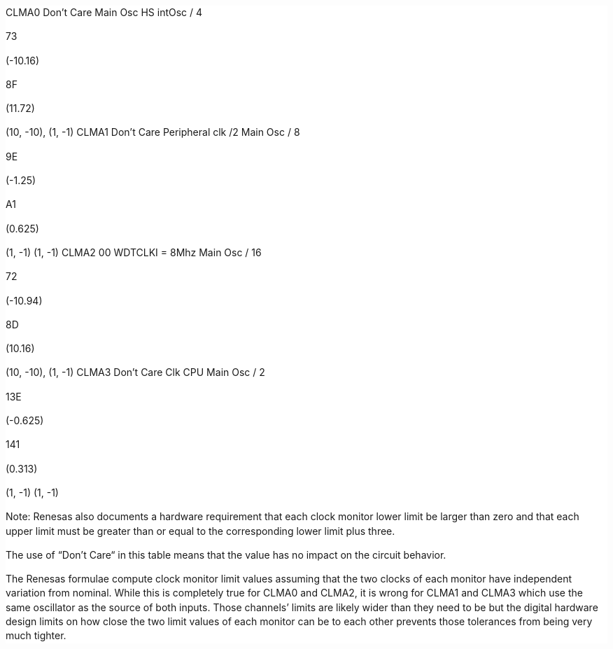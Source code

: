 </thead>
<tbody>
<tr class="odd">
<td>CLMA0</td>
<td>Don’t Care</td>
<td>Main Osc</td>
<td>HS intOsc / 4</td>
<td><p>73</p>
<p>(-10.16)</p></td>
<td><p>8F</p>
<p>(11.72)</p></td>
<td>(10, -10), (1, -1)</td>
</tr>
<tr class="even">
<td>CLMA1</td>
<td>Don’t Care</td>
<td>Peripheral clk /2</td>
<td>Main Osc / 8</td>
<td><p>9E</p>
<p>(-1.25)</p></td>
<td><p>A1</p>
<p>(0.625)</p></td>
<td>(1, -1) (1, -1)</td>
</tr>
<tr class="odd">
<td>CLMA2</td>
<td>00</td>
<td>WDTCLKI = 8Mhz</td>
<td>Main Osc / 16</td>
<td><p>72</p>
<p>(-10.94)</p></td>
<td><p>8D</p>
<p>(10.16)</p></td>
<td>(10, -10), (1, -1)</td>
</tr>
<tr class="even">
<td>CLMA3</td>
<td>Don’t Care</td>
<td>Clk CPU</td>
<td>Main Osc / 2</td>
<td><p>13E</p>
<p>(-0.625)</p></td>
<td><p>141</p>
<p>(0.313)</p></td>
<td>(1, -1) (1, -1)</td>
</tr>
</tbody>
</table>

Note: Renesas also documents a hardware requirement that each clock
monitor lower limit be larger than zero and that each upper limit must
be greater than or equal to the corresponding lower limit plus three.

The use of “Don’t Care“ in this table means that the value has no impact
on the circuit behavior.

The Renesas formulae compute clock monitor limit values assuming that
the two clocks of each monitor have independent variation from nominal.
While this is completely true for CLMA0 and CLMA2, it is wrong for CLMA1
and CLMA3 which use the same oscillator as the source of both inputs.
Those channels’ limits are likely wider than they need to be but the
digital hardware design limits on how close the two limit values of each
monitor can be to each other prevents those tolerances from being very
much tighter.
